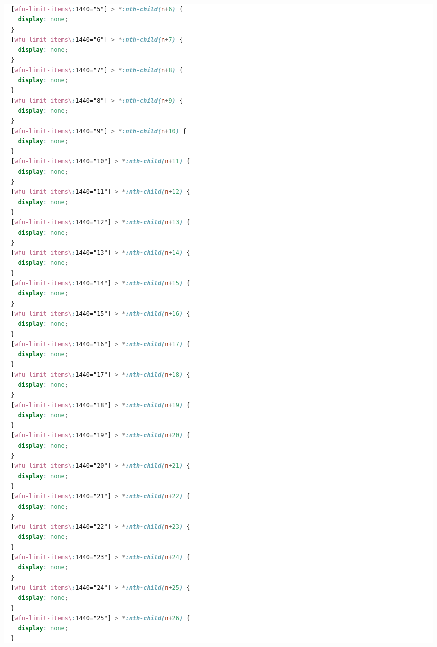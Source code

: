 ```css
  [wfu-limit-items\:1440="5"] > *:nth-child(n+6) {
    display: none;
  }
  [wfu-limit-items\:1440="6"] > *:nth-child(n+7) {
    display: none;
  }
  [wfu-limit-items\:1440="7"] > *:nth-child(n+8) {
    display: none;
  }
  [wfu-limit-items\:1440="8"] > *:nth-child(n+9) {
    display: none;
  }
  [wfu-limit-items\:1440="9"] > *:nth-child(n+10) {
    display: none;
  }
  [wfu-limit-items\:1440="10"] > *:nth-child(n+11) {
    display: none;
  }
  [wfu-limit-items\:1440="11"] > *:nth-child(n+12) {
    display: none;
  }
  [wfu-limit-items\:1440="12"] > *:nth-child(n+13) {
    display: none;
  }
  [wfu-limit-items\:1440="13"] > *:nth-child(n+14) {
    display: none;
  }
  [wfu-limit-items\:1440="14"] > *:nth-child(n+15) {
    display: none;
  }
  [wfu-limit-items\:1440="15"] > *:nth-child(n+16) {
    display: none;
  }
  [wfu-limit-items\:1440="16"] > *:nth-child(n+17) {
    display: none;
  }
  [wfu-limit-items\:1440="17"] > *:nth-child(n+18) {
    display: none;
  }
  [wfu-limit-items\:1440="18"] > *:nth-child(n+19) {
    display: none;
  }
  [wfu-limit-items\:1440="19"] > *:nth-child(n+20) {
    display: none;
  }
  [wfu-limit-items\:1440="20"] > *:nth-child(n+21) {
    display: none;
  }
  [wfu-limit-items\:1440="21"] > *:nth-child(n+22) {
    display: none;
  }
  [wfu-limit-items\:1440="22"] > *:nth-child(n+23) {
    display: none;
  }
  [wfu-limit-items\:1440="23"] > *:nth-child(n+24) {
    display: none;
  }
  [wfu-limit-items\:1440="24"] > *:nth-child(n+25) {
    display: none;
  }
  [wfu-limit-items\:1440="25"] > *:nth-child(n+26) {
    display: none;
  }
```